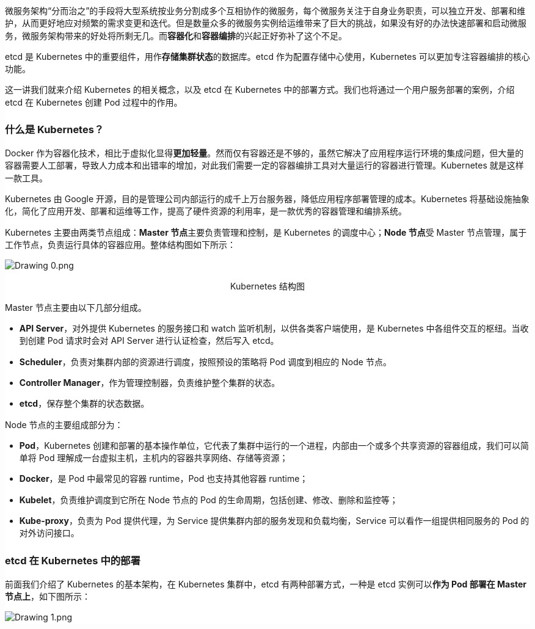 <p data-nodeid="301673">微服务架构“分而治之”的手段将大型系统按业务分割成多个互相协作的微服务，每个微服务关注于自身业务职责，可以独立开发、部署和维护，从而更好地应对频繁的需求变更和迭代。但是数量众多的微服务实例给运维带来了巨大的挑战，如果没有好的办法快速部署和启动微服务，微服务架构带来的好处将所剩无几。而<strong data-nodeid="301827">容器化</strong>和<strong data-nodeid="301828">容器编排</strong>的兴起正好弥补了这个不足。</p>
<p data-nodeid="301674">etcd 是 Kubernetes 中的重要组件，用作<strong data-nodeid="301834">存储集群状态</strong>的数据库。etcd 作为配置存储中心使用，Kubernetes 可以更加专注容器编排的核心功能。</p>
<p data-nodeid="301675">这一讲我们就来介绍 Kubernetes 的相关概念，以及 etcd 在 Kubernetes 中的部署方式。我们也将通过一个用户服务部署的案例，介绍 etcd 在 Kubernetes 创建 Pod 过程中的作用。</p>
<h3 data-nodeid="301676">什么是 Kubernetes？</h3>
<p data-nodeid="301677">Docker 作为容器化技术，相比于虚拟化显得<strong data-nodeid="301842">更加轻量</strong>。然而仅有容器还是不够的，虽然它解决了应用程序运行环境的集成问题，但大量的容器需要人工部署，导致人力成本和出错率的增加，对此我们需要一定的容器编排工具对大量运行的容器进行管理。Kubernetes 就是这样一款工具。</p>
<p data-nodeid="301678">Kubernetes 由 Google 开源，目的是管理公司内部运行的成千上万台服务器，降低应用程序部署管理的成本。Kubernetes 将基础设施抽象化，简化了应用开发、部署和运维等工作，提高了硬件资源的利用率，是一款优秀的容器管理和编排系统。</p>
<p data-nodeid="301679">Kubernetes 主要由两类节点组成：<strong data-nodeid="301853">Master 节点</strong>主要负责管理和控制，是 Kubernetes 的调度中心；<strong data-nodeid="301854">Node 节点</strong>受 Master 节点管理，属于工作节点，负责运行具体的容器应用。整体结构图如下所示：</p>
<p data-nodeid="304650" class=""><img src="https://s0.lgstatic.com/i/image6/M00/2D/C7/Cgp9HWBm9BCAXpFdAADbjd3yt1A943.png" alt="Drawing 0.png" data-nodeid="304654"></p>
<div data-nodeid="304651"><p style="text-align:center">Kubernetes 结构图</p></div>



<p data-nodeid="301682">Master 节点主要由以下几部分组成。</p>
<ul data-nodeid="301683">
<li data-nodeid="301684">
<p data-nodeid="301685"><strong data-nodeid="301864">API Server</strong>，对外提供 Kubernetes 的服务接口和 watch 监听机制，以供各类客户端使用，是 Kubernetes 中各组件交互的枢纽。当收到创建 Pod 请求时会对 API Server 进行认证检查，然后写入 etcd。</p>
</li>
<li data-nodeid="301686">
<p data-nodeid="301687"><strong data-nodeid="301869">Scheduler</strong>，负责对集群内部的资源进行调度，按照预设的策略将 Pod 调度到相应的 Node 节点。</p>
</li>
<li data-nodeid="301688">
<p data-nodeid="301689"><strong data-nodeid="301874">Controller Manager</strong>，作为管理控制器，负责维护整个集群的状态。</p>
</li>
<li data-nodeid="301690">
<p data-nodeid="301691"><strong data-nodeid="301879">etcd</strong>，保存整个集群的状态数据。</p>
</li>
</ul>
<p data-nodeid="301692">Node 节点的主要组成部分为：</p>
<ul data-nodeid="301693">
<li data-nodeid="301694">
<p data-nodeid="301695"><strong data-nodeid="301885">Pod</strong>，Kubernetes 创建和部署的基本操作单位，它代表了集群中运行的一个进程，内部由一个或多个共享资源的容器组成，我们可以简单将 Pod 理解成一台虚拟主机，主机内的容器共享网络、存储等资源；</p>
</li>
<li data-nodeid="301696">
<p data-nodeid="301697"><strong data-nodeid="301890">Docker</strong>，是 Pod 中最常见的容器 runtime，Pod 也支持其他容器 runtime；</p>
</li>
<li data-nodeid="301698">
<p data-nodeid="301699"><strong data-nodeid="301895">Kubelet</strong>，负责维护调度到它所在 Node 节点的 Pod 的生命周期，包括创建、修改、删除和监控等；</p>
</li>
<li data-nodeid="301700">
<p data-nodeid="301701"><strong data-nodeid="301900">Kube-proxy</strong>，负责为 Pod 提供代理，为 Service 提供集群内部的服务发现和负载均衡，Service 可以看作一组提供相同服务的 Pod 的对外访问接口。</p>
</li>
</ul>
<h3 data-nodeid="301702">etcd 在 Kubernetes 中的部署</h3>
<p data-nodeid="301703">前面我们介绍了 Kubernetes 的基本架构，在 Kubernetes 集群中，etcd 有两种部署方式，一种是 etcd 实例可以<strong data-nodeid="301907">作为 Pod 部署在 Master 节点上</strong>，如下图所示：</p>
<p data-nodeid="305501" class=""><img src="https://s0.lgstatic.com/i/image6/M00/2D/C7/Cgp9HWBm9BiALFB3AAKN-4rjhns935.png" alt="Drawing 1.png" data-nodeid="305504"></p>
